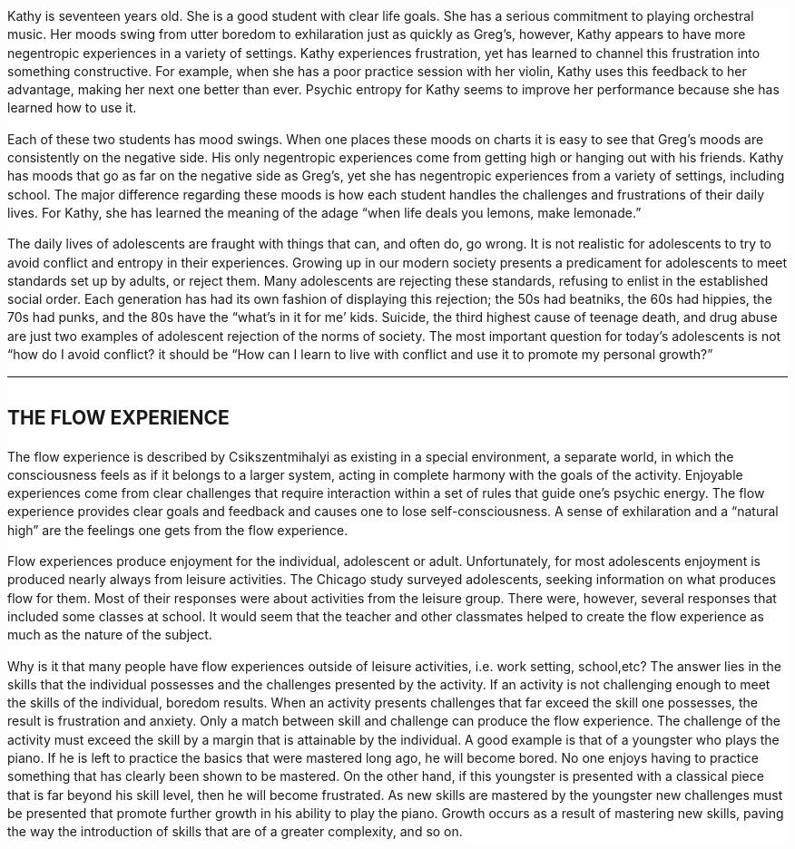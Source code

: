  <p>
  Kathy is seventeen years old. She is a good student with clear life goals. She has a serious commitment to playing orchestral music. Her moods swing from utter boredom to exhilaration just as quickly as Greg’s, however, Kathy appears to have more negentropic experiences in a variety of settings. Kathy experiences frustration, yet has learned to channel this frustration into something constructive. For example, when she has a poor practice session with her violin, Kathy uses this feedback to her advantage, making her next one better than ever. Psychic entropy for Kathy seems to improve her performance because she has learned how to use it.
 </p>
 <p>
  Each of these two students has mood swings. When one places these moods on charts it is easy to see that Greg’s moods are consistently on the negative side. His only negentropic experiences come from getting high or hanging out with his friends. Kathy has moods that go as far on the negative side as Greg’s, yet she has negentropic experiences from a variety of settings, including school. The major difference regarding these moods is how each student handles the challenges and frustrations of their daily lives. For Kathy, she has learned the meaning of the adage “when life deals you lemons, make lemonade.”
 </p>
 <p>
  The daily lives of adolescents are fraught with things that can, and often do, go wrong. It is not realistic for adolescents to try to avoid conflict and entropy in their experiences. Growing up in our modern society presents a predicament for adolescents to meet standards set up by adults, or reject them. Many adolescents are rejecting these standards, refusing to enlist in the established social order. Each generation has had its own fashion of displaying this rejection; the 50s had beatniks, the 60s had hippies, the 70s had punks, and the 80s have the “what’s in it for me’ kids. Suicide, the third highest cause of teenage death, and drug abuse are just two examples of adolescent rejection of the norms of society. The most important question for today’s adolescents is not “how do I avoid conflict? it should be “How can I learn to live with conflict and use it to promote my personal growth?”
 </p>
<hr/>
 <h2>
  THE FLOW EXPERIENCE
 </h2>
 The flow experience is described by Csikszentmihalyi as existing in a special environment, a separate world, in which the consciousness feels as if it belongs to a larger system, acting in complete harmony with the goals of the activity. Enjoyable experiences come from clear challenges that require interaction within a set of rules that guide one’s psychic energy. The flow experience provides clear goals and feedback and causes one to lose self-consciousness. A sense of exhilaration and a “natural high” are the feelings one gets from the flow experience.

Flow experiences produce enjoyment for the individual, adolescent or adult. Unfortunately, for most adolescents enjoyment is produced nearly always from leisure activities. The Chicago study surveyed adolescents, seeking information on what produces flow for them. Most of their responses were about activities from the leisure group. There were, however, several responses that included some classes at school. It would seem that the teacher and other classmates helped to create the flow experience as much as the nature of the subject.
 <p>
  Why is it that many people have flow experiences outside of leisure activities, i.e. work setting, school,etc? The answer lies in the skills that the individual possesses and the challenges presented by the activity. If an activity is not challenging enough to meet the skills of the individual, boredom results. When an activity presents challenges that far exceed the skill one possesses, the result is frustration and anxiety. Only a match between skill and challenge can produce the flow experience. The challenge of the activity must exceed the skill by a margin that is attainable by the individual. A good example is that of a youngster who plays the piano. If he is left to practice the basics that were mastered long ago, he will become bored. No one enjoys having to practice something that has clearly been shown to be mastered. On the other hand, if this youngster is presented with a classical piece that is far beyond his skill level, then he will become frustrated. As new skills are mastered by the youngster new challenges must be presented that promote further growth in his ability to play the piano. Growth occurs as a result of mastering new skills, paving the way the introduction of skills that are of a greater complexity, and so on.
 </p>
 <p>